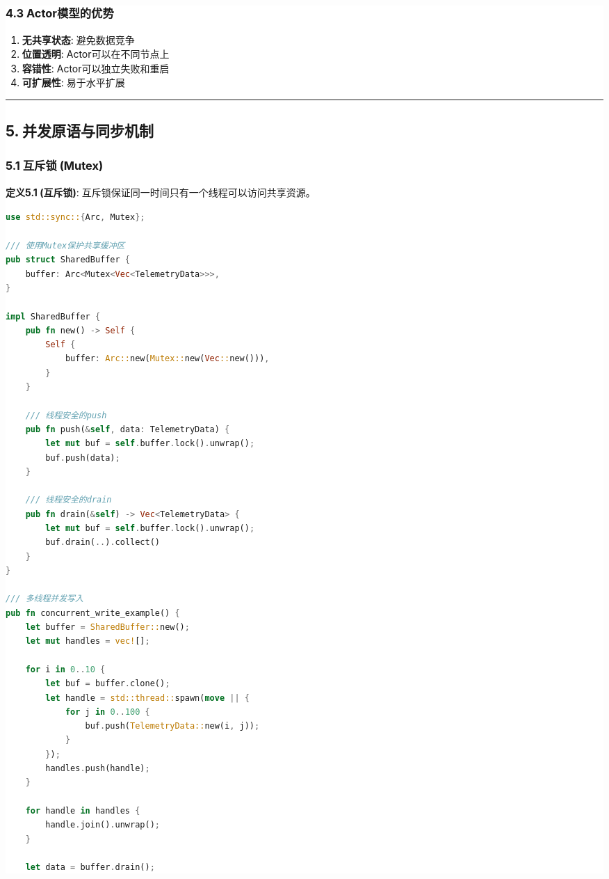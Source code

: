 ### 4.3 Actor模型的优势

1. **无共享状态**: 避免数据竞争
2. **位置透明**: Actor可以在不同节点上
3. **容错性**: Actor可以独立失败和重启
4. **可扩展性**: 易于水平扩展

---

## 5. 并发原语与同步机制

### 5.1 互斥锁 (Mutex)

**定义5.1 (互斥锁)**:
互斥锁保证同一时间只有一个线程可以访问共享资源。

```rust
use std::sync::{Arc, Mutex};

/// 使用Mutex保护共享缓冲区
pub struct SharedBuffer {
    buffer: Arc<Mutex<Vec<TelemetryData>>>,
}

impl SharedBuffer {
    pub fn new() -> Self {
        Self {
            buffer: Arc::new(Mutex::new(Vec::new())),
        }
    }
    
    /// 线程安全的push
    pub fn push(&self, data: TelemetryData) {
        let mut buf = self.buffer.lock().unwrap();
        buf.push(data);
    }
    
    /// 线程安全的drain
    pub fn drain(&self) -> Vec<TelemetryData> {
        let mut buf = self.buffer.lock().unwrap();
        buf.drain(..).collect()
    }
}

/// 多线程并发写入
pub fn concurrent_write_example() {
    let buffer = SharedBuffer::new();
    let mut handles = vec![];
    
    for i in 0..10 {
        let buf = buffer.clone();
        let handle = std::thread::spawn(move || {
            for j in 0..100 {
                buf.push(TelemetryData::new(i, j));
            }
        });
        handles.push(handle);
    }
    
    for handle in handles {
        handle.join().unwrap();
    }
    
    let data = buffer.drain();
```